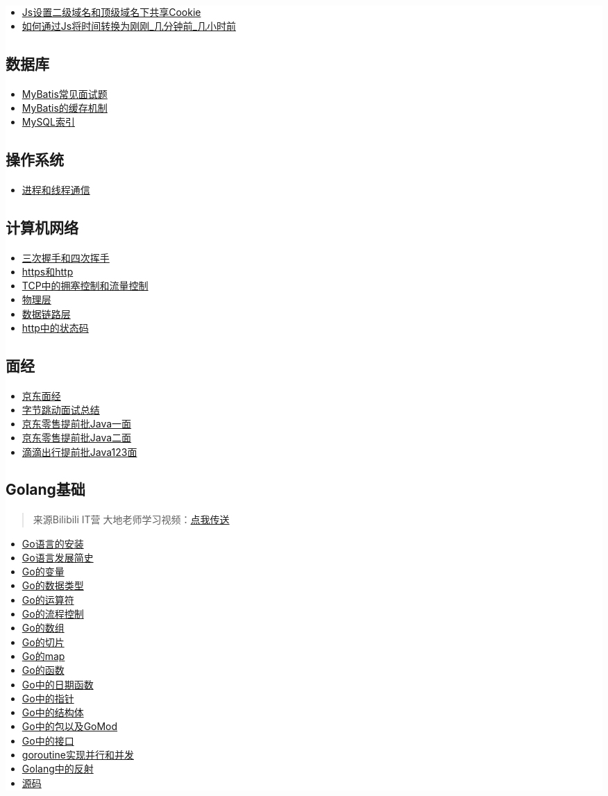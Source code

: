 - [Js设置二级域名和顶级域名下共享Cookie](./JavaScript/Js设置二级域名和顶级域名下共享Cookie/README.md)
- [如何通过Js将时间转换为刚刚_几分钟前_几小时前](./JavaScript/如何通过Js将时间转换为刚刚_几分钟前_几小时前/README.md)

## 数据库

- [MyBatis常见面试题](./数据库/MyBatis常见面试题/README.md)
- [MyBatis的缓存机制](./数据库/MyBatis的缓存机制/README.md)
- [MySQL索引](./数据库/MySQL索引/README.md)

## 操作系统

- [进程和线程通信](./操作系统/1_进程和线程通信/README.md)

## 计算机网络

- [三次握手和四次挥手](./计算机网络/1_三次握手和四次挥手/README.md)
- [https和http](./计算机网络/2_https和http/README.md)
- [TCP中的拥塞控制和流量控制](./计算机网络/3_TCP中的拥塞控制和流量控制/README.md)
- [物理层](./计算机网络/4_物理层/README.md)
- [数据链路层](./计算机网络/5_数据链路层/README.md)
- [http中的状态码](./计算机网络/http中的状态码/README.md)

## 面经

- [京东面经](./校招面试/面经汇总/1_京东面经/README.md)
- [字节跳动面试总结](./校招面试/面经汇总/2_字节跳动面试总结/README.md)
- [京东零售提前批Java一面](./校招面试/面经汇总/3_京东零售提前批Java一面/README.md)
- [京东零售提前批Java二面](./校招面试/面经汇总/4_京东零售提前批Java二面/README.md)
- [滴滴出行提前批Java123面](./校招面试/面经汇总/5_滴滴出行提前批Java123面/README.md)

## Golang基础

> 来源Bilibili IT营 大地老师学习视频：[点我传送](https://www.bilibili.com/video/BV14T4y1g7h9)

- [Go语言的安装](./Golang/Golang基础/0_Go语言的安装/README.md)
- [Go语言发展简史](./Golang/Golang基础/1_Go语言发展简史/README.md)
- [Go的变量](./Golang/Golang基础/2_Go的变量/README.md)
- [Go的数据类型](./Golang/Golang基础/3_Go的数据类型/README.md)
- [Go的运算符](./Golang/Golang基础/4_Go的运算符/README.md)
- [Go的流程控制](./Golang/Golang基础/5_Go的流程控制/README.md)
- [Go的数组](./Golang/Golang基础/6_Go的数组/README.md)
- [Go的切片](./Golang/Golang基础/7_Go的切片/README.md)
- [Go的map](./Golang/Golang基础/8_Go的map/README.md)
- [Go的函数](./Golang/Golang基础/9_Go的函数/README.md)
- [Go中的日期函数](./Golang/Golang基础/10_Go中的日期函数/README.md)
- [Go中的指针](./Golang/Golang基础/11_Go中的指针/README.md)
- [Go中的结构体](./Golang/Golang基础/12_Go中的结构体/README.md)
- [Go中的包以及GoMod](./Golang/Golang基础/13_Go中的包以及GoMod/README.md)
- [Go中的接口](./Golang/Golang基础/14_Go中的接口/README.md)
- [goroutine实现并行和并发](./Golang/Golang基础/15_goroutine实现并行和并发/README.md)
- [Golang中的反射](./Golang/Golang基础/16_Golang中的反射/README.md)
- [源码](./Golang/Golang基础/Code)
